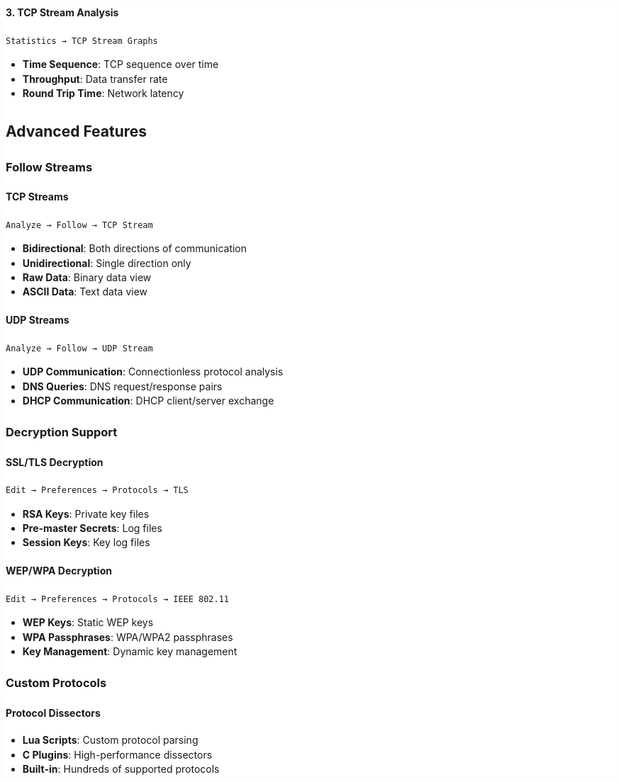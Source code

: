 #### 3. TCP Stream Analysis
```
Statistics → TCP Stream Graphs
```
- **Time Sequence**: TCP sequence over time
- **Throughput**: Data transfer rate
- **Round Trip Time**: Network latency

## Advanced Features

### Follow Streams

#### TCP Streams
```
Analyze → Follow → TCP Stream
```
- **Bidirectional**: Both directions of communication
- **Unidirectional**: Single direction only
- **Raw Data**: Binary data view
- **ASCII Data**: Text data view

#### UDP Streams
```
Analyze → Follow → UDP Stream
```
- **UDP Communication**: Connectionless protocol analysis
- **DNS Queries**: DNS request/response pairs
- **DHCP Communication**: DHCP client/server exchange

### Decryption Support

#### SSL/TLS Decryption
```
Edit → Preferences → Protocols → TLS
```
- **RSA Keys**: Private key files
- **Pre-master Secrets**: Log files
- **Session Keys**: Key log files

#### WEP/WPA Decryption
```
Edit → Preferences → Protocols → IEEE 802.11
```
- **WEP Keys**: Static WEP keys
- **WPA Passphrases**: WPA/WPA2 passphrases
- **Key Management**: Dynamic key management

### Custom Protocols

#### Protocol Dissectors
- **Lua Scripts**: Custom protocol parsing
- **C Plugins**: High-performance dissectors
- **Built-in**: Hundreds of supported protocols
